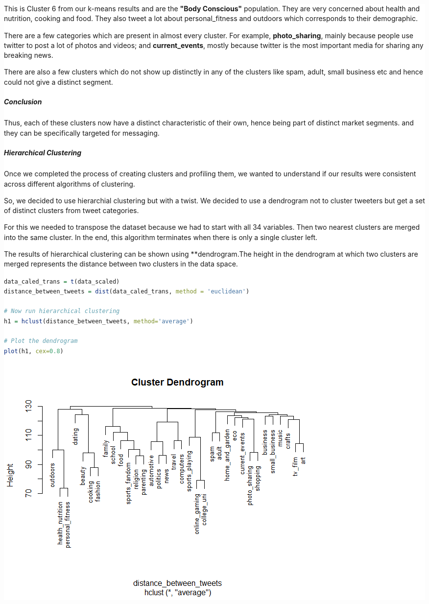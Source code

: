 This is Cluster 6 from our k-means results and are the **"Body Conscious"** population. They are very concerned about health and nutrition, cooking and food. They also tweet a lot about personal\_fitness and outdoors which corresponds to their demographic.

There are a few categories which are present in almost every cluster. For example, **photo\_sharing**, mainly because people use twitter to post a lot of photos and videos; and **current\_events**, mostly because twitter is the most important media for sharing any breaking news.

There are also a few clusters which do not show up distinctly in any of the clusters like spam, adult, small business etc and hence could not give a distinct segment.

##### Conclusion

Thus, each of these clusters now have a distinct characteristic of their own, hence being part of distinct market segments. and they can be specifically targeted for messaging.

##### Hierarchical Clustering

Once we completed the process of creating clusters and profiling them, we wanted to understand if our results were consistent across different algorithms of clustering.

So, we decided to use hierarchial clustering but with a twist. We decided to use a dendrogram not to cluster tweeters but get a set of distinct clusters from tweet categories.

For this we needed to transpose the dataset because we had to start with all 34 variables. Then two nearest clusters are merged into the same cluster. In the end, this algorithm terminates when there is only a single cluster left.

The results of hierarchical clustering can be shown using \*\*dendrogram.The height in the dendrogram at which two clusters are merged represents the distance between two clusters in the data space.

``` r
data_caled_trans = t(data_scaled)
distance_between_tweets = dist(data_caled_trans, method = 'euclidean')

# Now run hierarchical clustering
h1 = hclust(distance_between_tweets, method='average')

# Plot the dendrogram
plot(h1, cex=0.8)
```

![](STA_380_Exercise_1_Shah_VelurGopalakrishnan_Das_Agarwal_files/figure-markdown_github-ascii_identifiers/unnamed-chunk-31-1.png)
